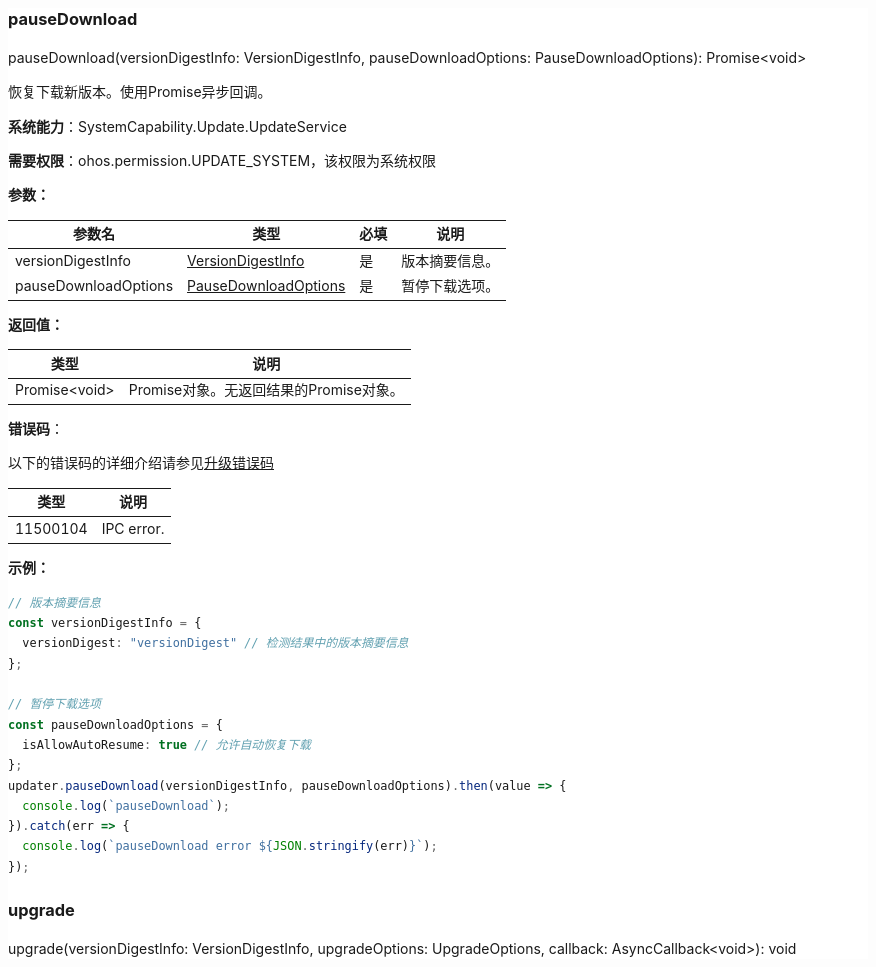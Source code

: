 ### pauseDownload

pauseDownload(versionDigestInfo: VersionDigestInfo, pauseDownloadOptions: PauseDownloadOptions): Promise\<void>

恢复下载新版本。使用Promise异步回调。

**系统能力**：SystemCapability.Update.UpdateService

**需要权限**：ohos.permission.UPDATE_SYSTEM，该权限为系统权限

**参数：**

| 参数名                  | 类型                                       | 必填   | 说明     |
| -------------------- | ---------------------------------------- | ---- | ------ |
| versionDigestInfo    | [VersionDigestInfo](#versiondigestinfo)  | 是    | 版本摘要信息。 |
| pauseDownloadOptions | [PauseDownloadOptions](#pausedownloadoptions) | 是    | 暂停下载选项。 |

**返回值：**

| 类型             | 说明                         |
| -------------- | -------------------------- |
| Promise\<void> | Promise对象。无返回结果的Promise对象。 |

**错误码**：

以下的错误码的详细介绍请参见[升级错误码](../errorcodes/errorcode-update.md)

| 类型       | 说明                                   |          
| -------  | ------------------------------------- |
| 11500104 | IPC error.                            |

**示例：**

```ts
// 版本摘要信息
const versionDigestInfo = {
  versionDigest: "versionDigest" // 检测结果中的版本摘要信息
};

// 暂停下载选项
const pauseDownloadOptions = {
  isAllowAutoResume: true // 允许自动恢复下载
};
updater.pauseDownload(versionDigestInfo, pauseDownloadOptions).then(value => {
  console.log(`pauseDownload`);
}).catch(err => {
  console.log(`pauseDownload error ${JSON.stringify(err)}`);
});
```

###  upgrade

upgrade(versionDigestInfo: VersionDigestInfo, upgradeOptions: UpgradeOptions, callback: AsyncCallback\<void>): void
